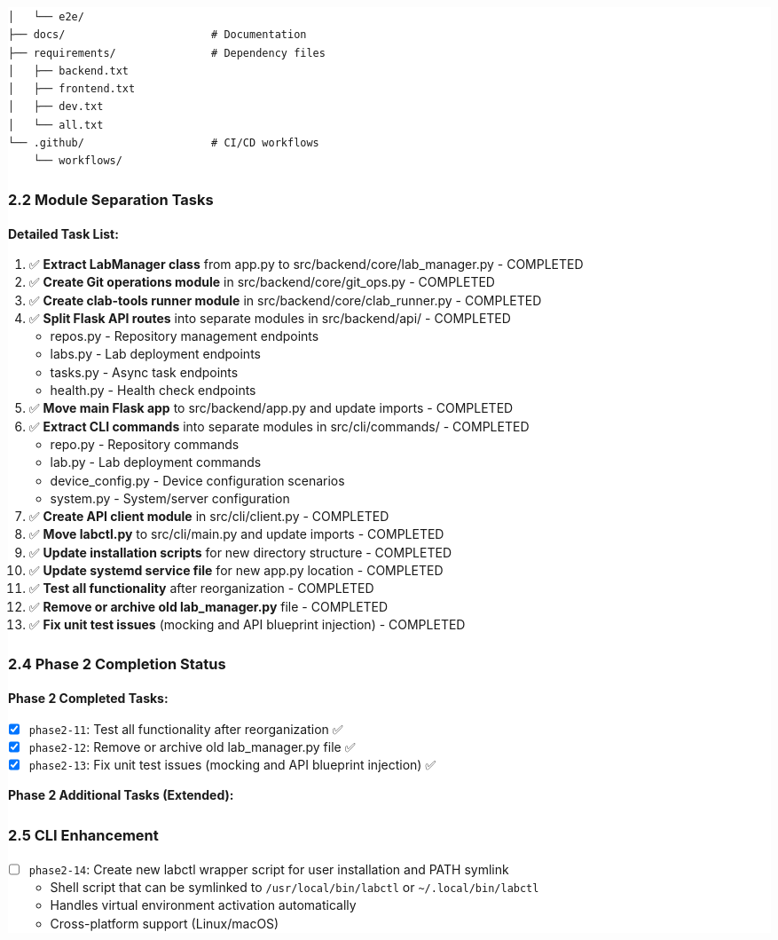 ```
│   └── e2e/
├── docs/                       # Documentation
├── requirements/               # Dependency files
│   ├── backend.txt
│   ├── frontend.txt
│   ├── dev.txt
│   └── all.txt
└── .github/                    # CI/CD workflows
    └── workflows/
```

### 2.2 Module Separation Tasks

**Detailed Task List:**
1. ✅ **Extract LabManager class** from app.py to src/backend/core/lab_manager.py - COMPLETED
2. ✅ **Create Git operations module** in src/backend/core/git_ops.py - COMPLETED
3. ✅ **Create clab-tools runner module** in src/backend/core/clab_runner.py - COMPLETED
4. ✅ **Split Flask API routes** into separate modules in src/backend/api/ - COMPLETED
   - repos.py - Repository management endpoints
   - labs.py - Lab deployment endpoints  
   - tasks.py - Async task endpoints
   - health.py - Health check endpoints
5. ✅ **Move main Flask app** to src/backend/app.py and update imports - COMPLETED
6. ✅ **Extract CLI commands** into separate modules in src/cli/commands/ - COMPLETED
   - repo.py - Repository commands
   - lab.py - Lab deployment commands
   - device_config.py - Device configuration scenarios
   - system.py - System/server configuration
7. ✅ **Create API client module** in src/cli/client.py - COMPLETED
8. ✅ **Move labctl.py** to src/cli/main.py and update imports - COMPLETED
9. ✅ **Update installation scripts** for new directory structure - COMPLETED
10. ✅ **Update systemd service file** for new app.py location - COMPLETED
11. ✅ **Test all functionality** after reorganization - COMPLETED
12. ✅ **Remove or archive old lab_manager.py** file - COMPLETED
13. ✅ **Fix unit test issues** (mocking and API blueprint injection) - COMPLETED

### 2.4 Phase 2 Completion Status

**Phase 2 Completed Tasks:**
- [x] `phase2-11`: Test all functionality after reorganization ✅
- [x] `phase2-12`: Remove or archive old lab_manager.py file ✅  
- [x] `phase2-13`: Fix unit test issues (mocking and API blueprint injection) ✅

**Phase 2 Additional Tasks (Extended):**

### 2.5 CLI Enhancement
- [ ] `phase2-14`: Create new labctl wrapper script for user installation and PATH symlink
  - Shell script that can be symlinked to `/usr/local/bin/labctl` or `~/.local/bin/labctl`
  - Handles virtual environment activation automatically
  - Cross-platform support (Linux/macOS)
